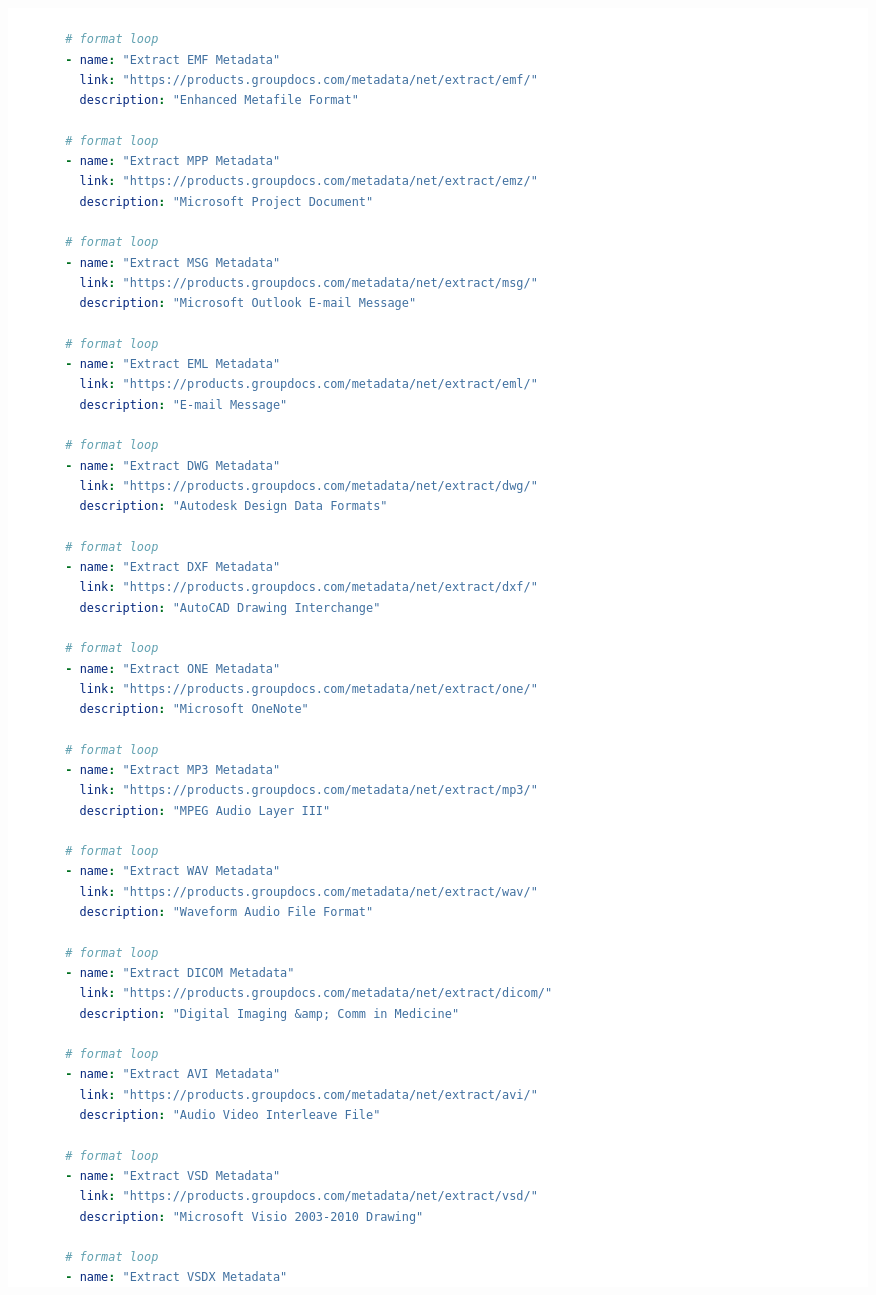 ```yaml

        # format loop
        - name: "Extract EMF Metadata"
          link: "https://products.groupdocs.com/metadata/net/extract/emf/"
          description: "Enhanced Metafile Format"

        # format loop
        - name: "Extract MPP Metadata"
          link: "https://products.groupdocs.com/metadata/net/extract/emz/"
          description: "Microsoft Project Document"

        # format loop
        - name: "Extract MSG Metadata"
          link: "https://products.groupdocs.com/metadata/net/extract/msg/"
          description: "Microsoft Outlook E-mail Message"

        # format loop
        - name: "Extract EML Metadata"
          link: "https://products.groupdocs.com/metadata/net/extract/eml/"
          description: "E-mail Message"

        # format loop
        - name: "Extract DWG Metadata"
          link: "https://products.groupdocs.com/metadata/net/extract/dwg/"
          description: "Autodesk Design Data Formats"

        # format loop
        - name: "Extract DXF Metadata"
          link: "https://products.groupdocs.com/metadata/net/extract/dxf/"
          description: "AutoCAD Drawing Interchange"

        # format loop
        - name: "Extract ONE Metadata"
          link: "https://products.groupdocs.com/metadata/net/extract/one/"
          description: "Microsoft OneNote"

        # format loop
        - name: "Extract MP3 Metadata"
          link: "https://products.groupdocs.com/metadata/net/extract/mp3/"
          description: "MPEG Audio Layer III"

        # format loop
        - name: "Extract WAV Metadata"
          link: "https://products.groupdocs.com/metadata/net/extract/wav/"
          description: "Waveform Audio File Format"

        # format loop
        - name: "Extract DICOM Metadata"
          link: "https://products.groupdocs.com/metadata/net/extract/dicom/"
          description: "Digital Imaging &amp; Comm in Medicine"

        # format loop
        - name: "Extract AVI Metadata"
          link: "https://products.groupdocs.com/metadata/net/extract/avi/"
          description: "Audio Video Interleave File"

        # format loop
        - name: "Extract VSD Metadata"
          link: "https://products.groupdocs.com/metadata/net/extract/vsd/"
          description: "Microsoft Visio 2003-2010 Drawing"

        # format loop
        - name: "Extract VSDX Metadata"
```